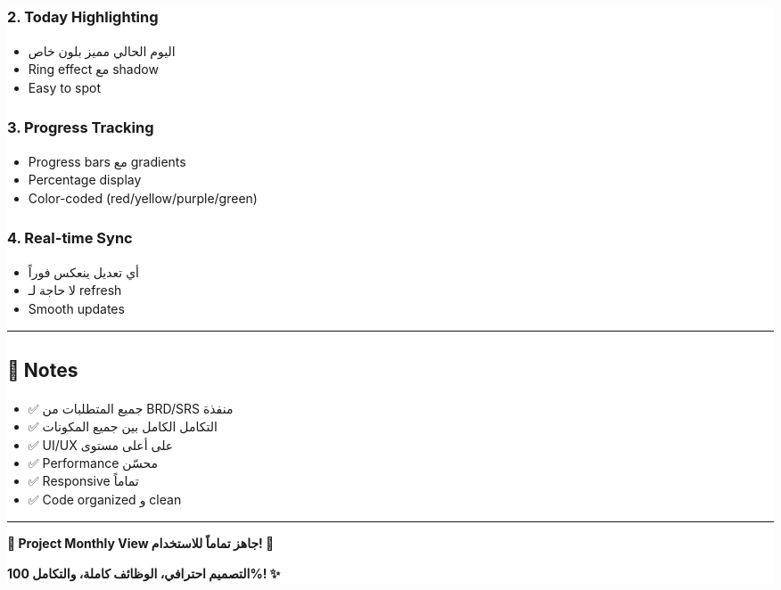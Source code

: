 ### 2. Today Highlighting

- اليوم الحالي مميز بلون خاص
- Ring effect مع shadow
- Easy to spot

### 3. Progress Tracking

- Progress bars مع gradients
- Percentage display
- Color-coded (red/yellow/purple/green)

### 4. Real-time Sync

- أي تعديل ينعكس فوراً
- لا حاجة لـ refresh
- Smooth updates

---

## 📝 Notes

- ✅ جميع المتطلبات من BRD/SRS منفذة
- ✅ التكامل الكامل بين جميع المكونات
- ✅ UI/UX على أعلى مستوى
- ✅ Performance محسّن
- ✅ Responsive تماماً
- ✅ Code organized و clean

---

**🎉 Project Monthly View جاهز تماماً للاستخدام! 🚀**

**التصميم احترافي، الوظائف كاملة، والتكامل 100%! ✨**
